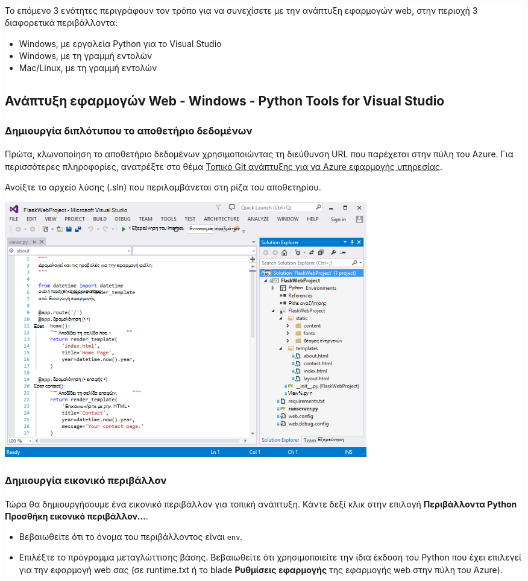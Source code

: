 Το επόμενο 3 ενότητες περιγράφουν τον τρόπο για να συνεχίσετε με την ανάπτυξη εφαρμογών web, στην περιοχή 3 διαφορετικά περιβάλλοντα:

- Windows, με εργαλεία Python για το Visual Studio
- Windows, με τη γραμμή εντολών
- Mac/Linux, με τη γραμμή εντολών


## <a name="web-app-development---windows---python-tools-for-visual-studio"></a>Ανάπτυξη εφαρμογών Web - Windows - Python Tools for Visual Studio

### <a name="clone-the-repository"></a>Δημιουργία διπλότυπου το αποθετήριο δεδομένων

Πρώτα, κλωνοποίηση το αποθετήριο δεδομένων χρησιμοποιώντας τη διεύθυνση URL που παρέχεται στην πύλη του Azure. Για περισσότερες πληροφορίες, ανατρέξτε στο θέμα [Τοπικό Git ανάπτυξης για να Azure εφαρμογής υπηρεσίας](app-service-deploy-local-git.md).

Ανοίξτε το αρχείο λύσης (.sln) που περιλαμβάνεται στη ρίζα του αποθετηρίου.

![](./media/web-sites-python-create-deploy-flask-app/ptvs-solution-flask.png)

### <a name="create-virtual-environment"></a>Δημιουργία εικονικό περιβάλλον

Τώρα θα δημιουργήσουμε ένα εικονικό περιβάλλον για τοπική ανάπτυξη.  Κάντε δεξί κλικ στην επιλογή **Περιβάλλοντα Python** **Προσθήκη εικονικό περιβάλλον...**.

- Βεβαιωθείτε ότι το όνομα του περιβάλλοντος είναι `env`.

- Επιλέξτε το πρόγραμμα μεταγλώττισης βάσης.  Βεβαιωθείτε ότι χρησιμοποιείτε την ίδια έκδοση του Python που έχει επιλεγεί για την εφαρμογή web σας (σε runtime.txt ή το blade **Ρυθμίσεις εφαρμογής** της εφαρμογής web στην πύλη του Azure).
